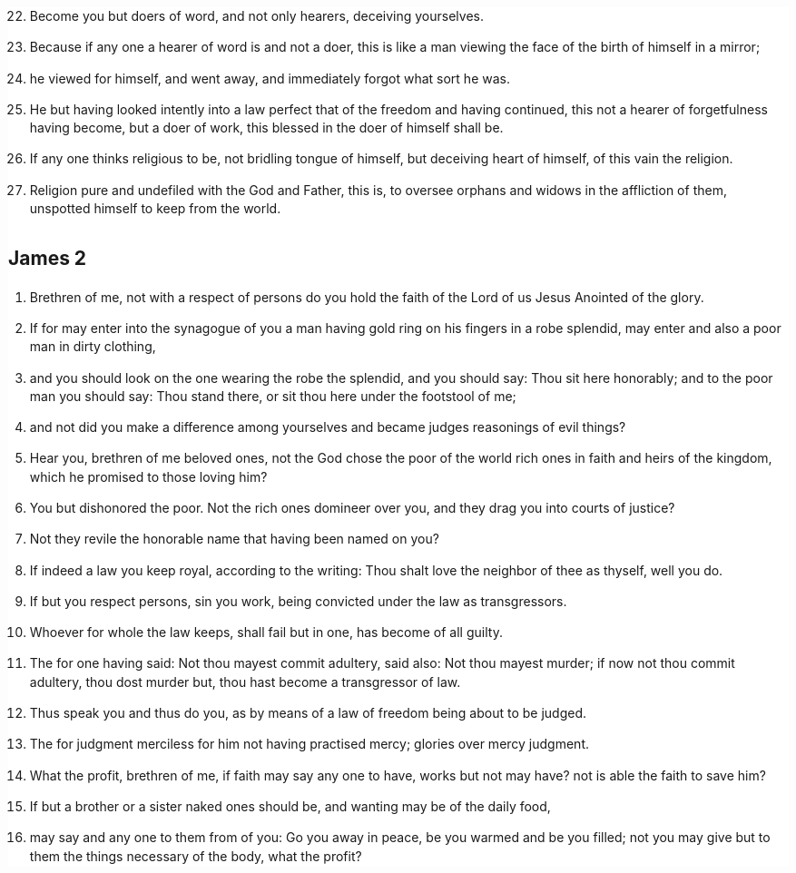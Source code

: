 22. Become you but doers of word, and not only hearers, deceiving yourselves.

23. Because if any one a hearer of word is and not a doer, this is like a man viewing the face of the birth of himself in a mirror;

24. he viewed for himself, and went away, and immediately forgot what sort he was.

25. He but having looked intently into a law perfect that of the freedom and having continued, this not a hearer of forgetfulness having become, but a doer of work, this blessed in the doer of himself shall be.

26. If any one thinks religious to be, not bridling tongue of himself, but deceiving heart of himself, of this vain the religion.

27. Religion pure and undefiled with the God and Father, this is, to oversee orphans and widows in the affliction of them, unspotted himself to keep from the world.

## James 2

1. Brethren of me, not with a respect of persons do you hold the faith of the Lord of us Jesus Anointed of the glory.

2. If for may enter into the synagogue of you a man having gold ring on his fingers in a robe splendid, may enter and also a poor man in dirty clothing,

3. and you should look on the one wearing the robe the splendid, and you should say: Thou sit here honorably; and to the poor man you should say: Thou stand there, or sit thou here under the footstool of me;

4. and not did you make a difference among yourselves and became judges reasonings of evil things?

5. Hear you, brethren of me beloved ones, not the God chose the poor of the world rich ones in faith and heirs of the kingdom, which he promised to those loving him?

6. You but dishonored the poor. Not the rich ones domineer over you, and they drag you into courts of justice?

7. Not they revile the honorable name that having been named on you?

8. If indeed a law you keep royal, according to the writing: Thou shalt love the neighbor of thee as thyself, well you do.

9. If but you respect persons, sin you work, being convicted under the law as transgressors.

10. Whoever for whole the law keeps, shall fail but in one, has become of all guilty.

11. The for one having said: Not thou mayest commit adultery, said also: Not thou mayest murder; if now not thou commit adultery, thou dost murder but, thou hast become a transgressor of law.

12. Thus speak you and thus do you, as by means of a law of freedom being about to be judged.

13. The for judgment merciless for him not having practised mercy; glories over mercy judgment.

14. What the profit, brethren of me, if faith may say any one to have, works but not may have? not is able the faith to save him?

15. If but a brother or a sister naked ones should be, and wanting may be of the daily food,

16. may say and any one to them from of you: Go you away in peace, be you warmed and be you filled; not you may give but to them the things necessary of the body, what the profit?
